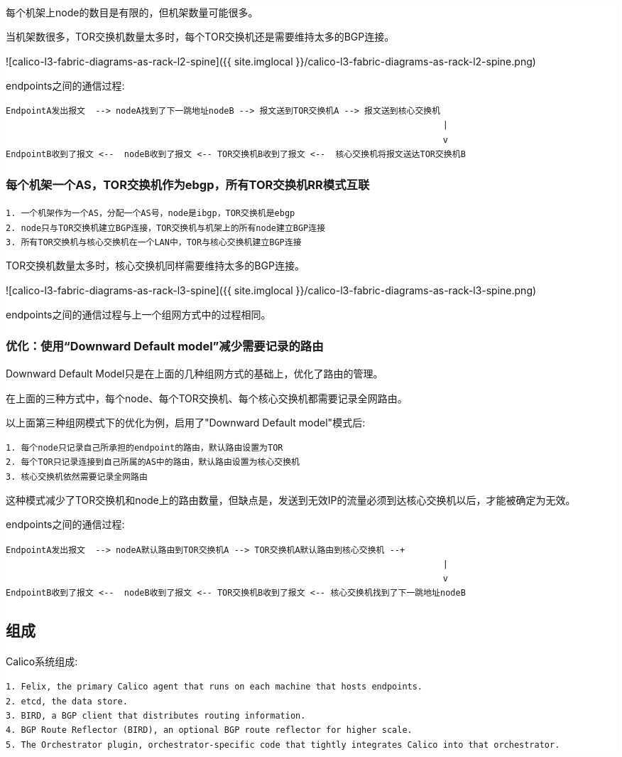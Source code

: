 每个机架上node的数目是有限的，但机架数量可能很多。

当机架数很多，TOR交换机数量太多时，每个TOR交换机还是需要维持太多的BGP连接。

![calico-l3-fabric-diagrams-as-rack-l2-spine]({{ site.imglocal }}/calico-l3-fabric-diagrams-as-rack-l2-spine.png)

endpoints之间的通信过程:

	EndpointA发出报文  --> nodeA找到了下一跳地址nodeB --> 报文送到TOR交换机A --> 报文送到核心交换机
	                                                                                      |
	                                                                                      v
	EndpointB收到了报文 <--  nodeB收到了报文 <-- TOR交换机B收到了报文 <--  核心交换机将报文送达TOR交换机B

### 每个机架一个AS，TOR交换机作为ebgp，所有TOR交换机RR模式互联

	1. 一个机架作为一个AS，分配一个AS号，node是ibgp，TOR交换机是ebgp
	2. node只与TOR交换机建立BGP连接，TOR交换机与机架上的所有node建立BGP连接 
	3. 所有TOR交换机与核心交换机在一个LAN中，TOR与核心交换机建立BGP连接

TOR交换机数量太多时，核心交换机同样需要维持太多的BGP连接。

![calico-l3-fabric-diagrams-as-rack-l3-spine]({{ site.imglocal }}/calico-l3-fabric-diagrams-as-rack-l3-spine.png)

endpoints之间的通信过程与上一个组网方式中的过程相同。

### 优化：使用“Downward Default model”减少需要记录的路由

Downward Default Model只是在上面的几种组网方式的基础上，优化了路由的管理。

在上面的三种方式中，每个node、每个TOR交换机、每个核心交换机都需要记录全网路由。

以上面第三种组网模式下的优化为例，启用了"Downward Default model"模式后:

	1. 每个node只记录自己所承担的endpoint的路由，默认路由设置为TOR
	2. 每个TOR只记录连接到自己所属的AS中的路由，默认路由设置为核心交换机
	3. 核心交换机依然需要记录全网路由

这种模式减少了TOR交换机和node上的路由数量，但缺点是，发送到无效IP的流量必须到达核心交换机以后，才能被确定为无效。

endpoints之间的通信过程:

	EndpointA发出报文  --> nodeA默认路由到TOR交换机A --> TOR交换机A默认路由到核心交换机 --+
	                                                                                      |
	                                                                                      v
	EndpointB收到了报文 <--  nodeB收到了报文 <-- TOR交换机B收到了报文 <-- 核心交换机找到了下一跳地址nodeB

## 组成

Calico系统组成:

	1. Felix, the primary Calico agent that runs on each machine that hosts endpoints.
	2. etcd, the data store.
	3. BIRD, a BGP client that distributes routing information.
	4. BGP Route Reflector (BIRD), an optional BGP route reflector for higher scale.
	5. The Orchestrator plugin, orchestrator-specific code that tightly integrates Calico into that orchestrator.
